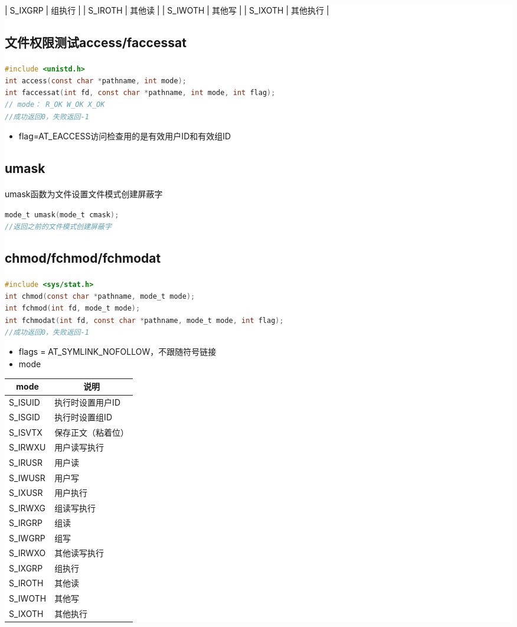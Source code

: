 | S_IXGRP | 组执行 |
| S_IROTH | 其他读 |
| S_IWOTH | 其他写 |
| S_IXOTH | 其他执行 |

## 文件权限测试access/faccessat
```c
#include <unistd.h>
int access(const char *pathname, int mode);
int faccessat(int fd, const char *pathname, int mode, int flag);
// mode： R_OK W_OK X_OK
//成功返回0，失败返回-1
```
* flag=AT_EACCESS访问检查用的是有效用户ID和有效组ID

## umask
umask函数为文件设置文件模式创建屏蔽字
```c
mode_t umask(mode_t cmask);
//返回之前的文件模式创建屏蔽字
```
## chmod/fchmod/fchmodat
```c
#include <sys/stat.h>
int chmod(const char *pathname, mode_t mode);
int fchmod(int fd, mode_t mode);
int fchmodat(int fd, const char *pathname, mode_t mode, int flag);
//成功返回0，失败返回-1
```
* flags = AT_SYMLINK_NOFOLLOW，不跟随符号链接
* mode

| mode | 说明 |
|---|---|
| S_ISUID  | 执行时设置用户ID |
| S_ISGID  | 执行时设置组ID   |
| S_ISVTX  | 保存正文（粘着位）|
| S_IRWXU  | 用户读写执行 |
| S_IRUSR | 用户读 |
| S_IWUSR | 用户写 |
| S_IXUSR | 用户执行 |
| S_IRWXG | 组读写执行 |
| S_IRGRP | 组读 |
| S_IWGRP | 组写 |
| S_IRWXO | 其他读写执行|
| S_IXGRP | 组执行 |
| S_IROTH | 其他读 |
| S_IWOTH | 其他写 |
| S_IXOTH | 其他执行 |
